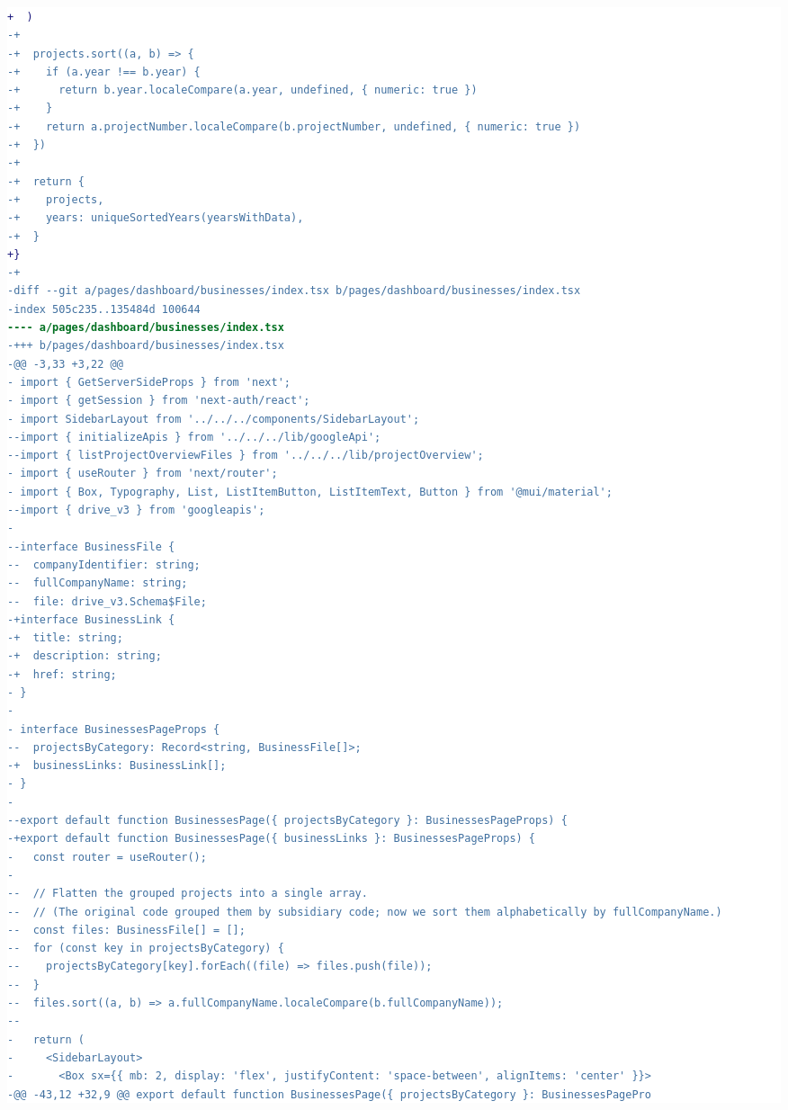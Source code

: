  ```diff
 +  )
-+
-+  projects.sort((a, b) => {
-+    if (a.year !== b.year) {
-+      return b.year.localeCompare(a.year, undefined, { numeric: true })
-+    }
-+    return a.projectNumber.localeCompare(b.projectNumber, undefined, { numeric: true })
-+  })
-+
-+  return {
-+    projects,
-+    years: uniqueSortedYears(yearsWithData),
-+  }
 +}
-+
-diff --git a/pages/dashboard/businesses/index.tsx b/pages/dashboard/businesses/index.tsx
-index 505c235..135484d 100644
---- a/pages/dashboard/businesses/index.tsx
-+++ b/pages/dashboard/businesses/index.tsx
-@@ -3,33 +3,22 @@
- import { GetServerSideProps } from 'next';
- import { getSession } from 'next-auth/react';
- import SidebarLayout from '../../../components/SidebarLayout';
--import { initializeApis } from '../../../lib/googleApi';
--import { listProjectOverviewFiles } from '../../../lib/projectOverview';
- import { useRouter } from 'next/router';
- import { Box, Typography, List, ListItemButton, ListItemText, Button } from '@mui/material';
--import { drive_v3 } from 'googleapis';
- 
--interface BusinessFile {
--  companyIdentifier: string;
--  fullCompanyName: string;
--  file: drive_v3.Schema$File;
-+interface BusinessLink {
-+  title: string;
-+  description: string;
-+  href: string;
- }
- 
- interface BusinessesPageProps {
--  projectsByCategory: Record<string, BusinessFile[]>;
-+  businessLinks: BusinessLink[];
- }
- 
--export default function BusinessesPage({ projectsByCategory }: BusinessesPageProps) {
-+export default function BusinessesPage({ businessLinks }: BusinessesPageProps) {
-   const router = useRouter();
- 
--  // Flatten the grouped projects into a single array.
--  // (The original code grouped them by subsidiary code; now we sort them alphabetically by fullCompanyName.)
--  const files: BusinessFile[] = [];
--  for (const key in projectsByCategory) {
--    projectsByCategory[key].forEach((file) => files.push(file));
--  }
--  files.sort((a, b) => a.fullCompanyName.localeCompare(b.fullCompanyName));
--
-   return (
-     <SidebarLayout>
-       <Box sx={{ mb: 2, display: 'flex', justifyContent: 'space-between', alignItems: 'center' }}>
-@@ -43,12 +32,9 @@ export default function BusinessesPage({ projectsByCategory }: BusinessesPagePro
 ```